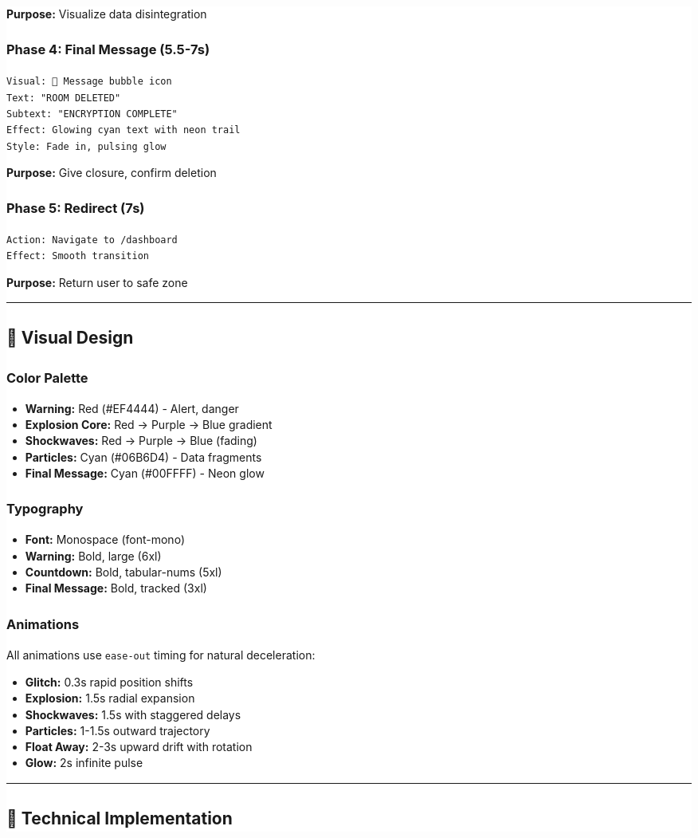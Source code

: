 **Purpose:** Visualize data disintegration

### Phase 4: Final Message (5.5-7s)
```
Visual: 💬 Message bubble icon
Text: "ROOM DELETED"
Subtext: "ENCRYPTION COMPLETE"
Effect: Glowing cyan text with neon trail
Style: Fade in, pulsing glow
```

**Purpose:** Give closure, confirm deletion

### Phase 5: Redirect (7s)
```
Action: Navigate to /dashboard
Effect: Smooth transition
```

**Purpose:** Return user to safe zone

---

## 🎨 Visual Design

### Color Palette
- **Warning:** Red (#EF4444) - Alert, danger
- **Explosion Core:** Red → Purple → Blue gradient
- **Shockwaves:** Red → Purple → Blue (fading)
- **Particles:** Cyan (#06B6D4) - Data fragments
- **Final Message:** Cyan (#00FFFF) - Neon glow

### Typography
- **Font:** Monospace (font-mono)
- **Warning:** Bold, large (6xl)
- **Countdown:** Bold, tabular-nums (5xl)
- **Final Message:** Bold, tracked (3xl)

### Animations
All animations use `ease-out` timing for natural deceleration:
- **Glitch:** 0.3s rapid position shifts
- **Explosion:** 1.5s radial expansion
- **Shockwaves:** 1.5s with staggered delays
- **Particles:** 1-1.5s outward trajectory
- **Float Away:** 2-3s upward drift with rotation
- **Glow:** 2s infinite pulse

---

## 🔧 Technical Implementation
